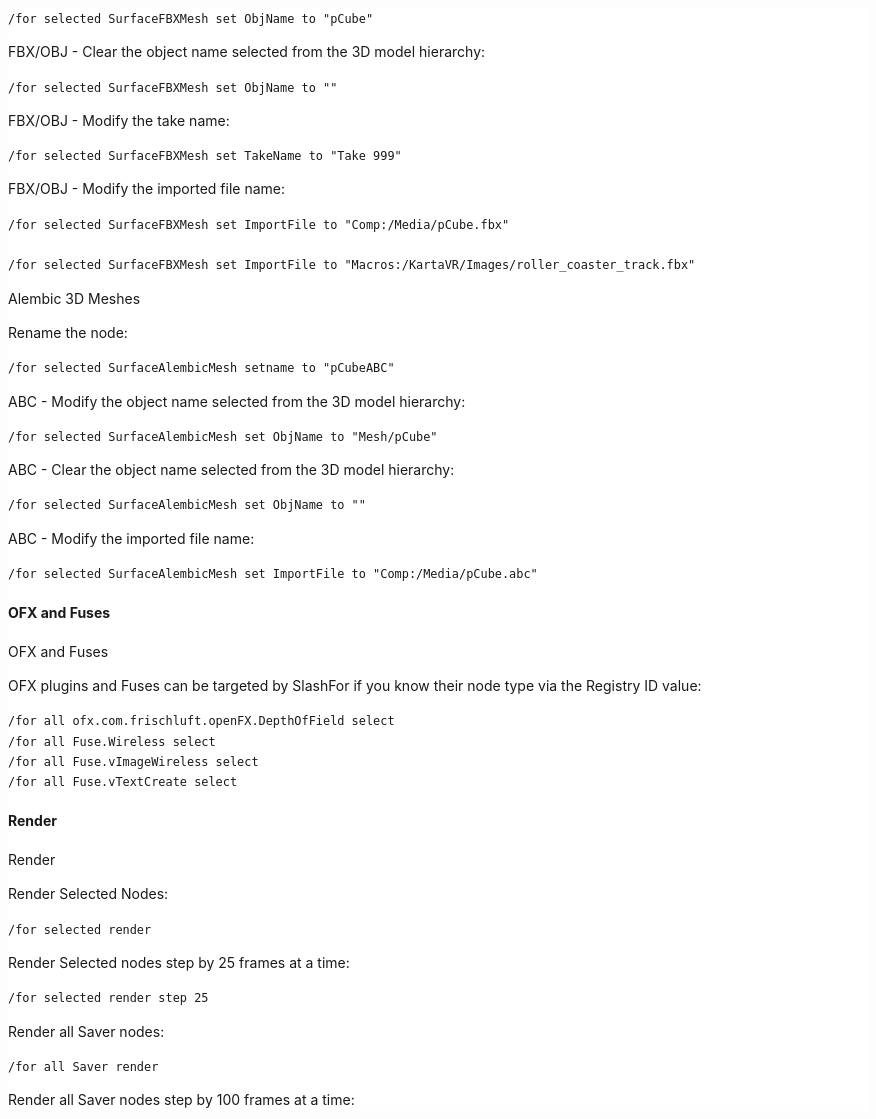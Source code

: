     /for selected SurfaceFBXMesh set ObjName to "pCube"

FBX/OBJ - Clear the object name selected from the 3D model hierarchy:

    /for selected SurfaceFBXMesh set ObjName to ""

FBX/OBJ - Modify the take name:

    /for selected SurfaceFBXMesh set TakeName to "Take 999"

FBX/OBJ - Modify the imported file name:

    /for selected SurfaceFBXMesh set ImportFile to "Comp:/Media/pCube.fbx"

    /for selected SurfaceFBXMesh set ImportFile to "Macros:/KartaVR/Images/roller_coaster_track.fbx"

Alembic 3D Meshes

Rename the node:

    /for selected SurfaceAlembicMesh setname to "pCubeABC"

ABC - Modify the object name selected from the 3D model hierarchy:

    /for selected SurfaceAlembicMesh set ObjName to "Mesh/pCube"

ABC - Clear the object name selected from the 3D model hierarchy:

    /for selected SurfaceAlembicMesh set ObjName to ""

ABC - Modify the imported file name:

    /for selected SurfaceAlembicMesh set ImportFile to "Comp:/Media/pCube.abc"

#### OFX and Fuses

OFX and Fuses

OFX plugins and Fuses can be targeted by SlashFor if you know their node type via the Registry ID value:

    /for all ofx.com.frischluft.openFX.DepthOfField select
    /for all Fuse.Wireless select
    /for all Fuse.vImageWireless select
    /for all Fuse.vTextCreate select

#### Render

Render

Render Selected Nodes:

    /for selected render

Render Selected nodes step by 25 frames at a time:

    /for selected render step 25

Render all Saver nodes:

    /for all Saver render

Render all Saver nodes step by 100 frames at a time:
